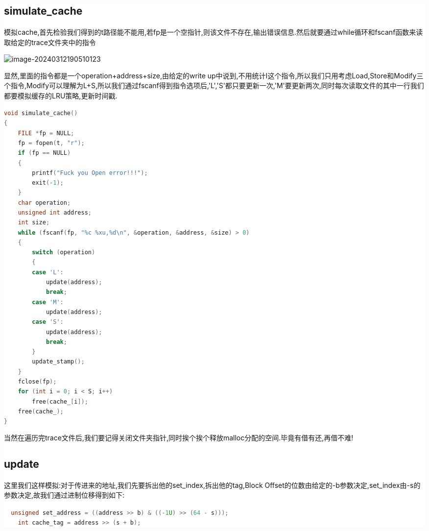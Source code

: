 ## simulate_cache

模拟cache,首先检验我们得到的t路径能不能用,若fp是一个空指针,则该文件不存在,输出错误信息.然后就要通过while循环和fscanf函数来读取给定的trace文件夹中的指令

![image-20240312190510123](https://cdn.jsdelivr.net/gh/zhzvite/picgoroom@img/img/202403122023645.png)

显然,里面的指令都是一个operation+address+size,由给定的write up中说到,不用统计I这个指令,所以我们只用考虑Load,Store和Modify三个指令,Modify可以理解为L+S,所以我们通过fscanf得到指令选项后,'L','S'都只要更新一次,'M'要更新两次,同时每次读取文件的其中一行我们都要模拟缓存的LRU策略,更新时间戳.

```c
void simulate_cache()
{
    FILE *fp = NULL;
    fp = fopen(t, "r");
    if (fp == NULL)
    {
        printf("Fuck you Open error!!!");
        exit(-1);
    }
    char operation;
    unsigned int address;
    int size;
    while (fscanf(fp, "%c %xu,%d\n", &operation, &address, &size) > 0)
    {
        switch (operation)
        {
        case 'L':
            update(address);
            break;
        case 'M':
            update(address);
        case 'S':
            update(address);
            break;
        }
        update_stamp();
    }
    fclose(fp);
    for (int i = 0; i < S; i++)
        free(cache_[i]);
    free(cache_);
}
```

当然在遍历完trace文件后,我们要记得关闭文件夹指针,同时挨个挨个释放malloc分配的空间.毕竟有借有还,再借不难!

## update

这里我们这样模拟:对于传进来的地址,我们先要拆出他的set_index,拆出他的tag,Block Offset的位数由给定的-b参数决定,set_index由-s的参数决定,故我们通过进制位移得到如下:

```c
  unsigned set_address = ((address >> b) & ((-1U) >> (64 - s)));
    int cache_tag = address >> (s + b);
```

